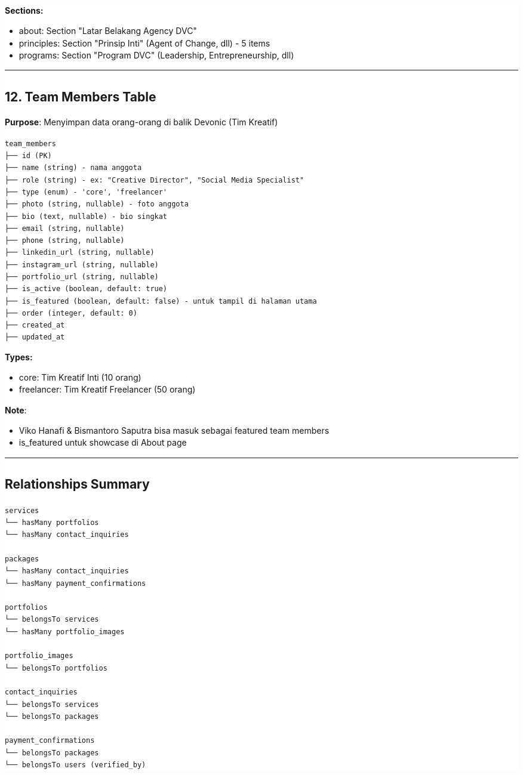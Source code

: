 **Sections:**
- about: Section "Latar Belakang Agency DVC"
- principles: Section "Prinsip Inti" (Agent of Change, dll) - 5 items
- programs: Section "Program DVC" (Leadership, Entrepreneurship, dll)

---

## 12. Team Members Table
**Purpose**: Menyimpan data orang-orang di balik Devonic (Tim Kreatif)

```
team_members
├── id (PK)
├── name (string) - nama anggota
├── role (string) - ex: "Creative Director", "Social Media Specialist"
├── type (enum) - 'core', 'freelancer'
├── photo (string, nullable) - foto anggota
├── bio (text, nullable) - bio singkat
├── email (string, nullable)
├── phone (string, nullable)
├── linkedin_url (string, nullable)
├── instagram_url (string, nullable)
├── portfolio_url (string, nullable)
├── is_active (boolean, default: true)
├── is_featured (boolean, default: false) - untuk tampil di halaman utama
├── order (integer, default: 0)
├── created_at
├── updated_at
```

**Types:**
- core: Tim Kreatif Inti (10 orang)
- freelancer: Tim Kreatif Freelancer (50 orang)

**Note**:
- Viko Hanafi & Bismantoro Saputra bisa masuk sebagai featured team members
- is_featured untuk showcase di About page

---

## Relationships Summary

```
services
└── hasMany portfolios
└── hasMany contact_inquiries

packages
└── hasMany contact_inquiries
└── hasMany payment_confirmations

portfolios
└── belongsTo services
└── hasMany portfolio_images

portfolio_images
└── belongsTo portfolios

contact_inquiries
└── belongsTo services
└── belongsTo packages

payment_confirmations
└── belongsTo packages
└── belongsTo users (verified_by)
```